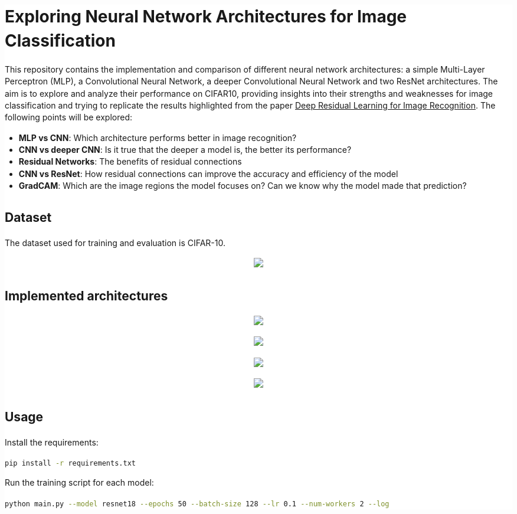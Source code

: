 # Exploring Neural Network Architectures for Image Classification
This repository contains the implementation and comparison of different neural network architectures: a simple Multi-Layer Perceptron (MLP), a Convolutional Neural Network, a deeper Convolutional Neural Network and two ResNet architectures. The aim is to explore and analyze their performance on CIFAR10, providing insights into their strengths and weaknesses for image classification and trying to replicate the results highlighted from the paper [Deep Residual Learning for Image Recognition](https://arxiv.org/pdf/1512.03385). The following points will be explored:

- **MLP vs CNN**: Which architecture performs better in image recognition?
- **CNN vs deeper CNN**: Is it true that the deeper a model is, the better its performance?
- **Residual Networks**: The benefits of residual connections
- **CNN vs ResNet**: How residual connections can improve the accuracy and efficiency of the model
- **GradCAM**: Which are the image regions the model focuses on? Can we know why the model made that prediction? 
  
## Dataset
The dataset used for training and evaluation is CIFAR-10.
<p align="center">
  <img width="400" src="https://github.com/user-attachments/assets/174468b7-0010-4d91-9d8c-8d9bf9f73847">
</p>

## Implemented architectures
<p align="center">
  <img width="150" src="https://github.com/user-attachments/assets/e24b34c6-0915-46f3-ae58-2be1e03d8869">
</p>

<p align="center">
  <img width="500" src="https://github.com/user-attachments/assets/2cfc3467-d180-4fab-91a4-20c39daee5e3">
</p>

<p align="center">
  <img width="715" src="https://github.com/user-attachments/assets/2ab00c18-46d8-4a1e-b0c6-89f1a898cb19">
</p>

<p align="center">
  <img width="720" src="https://github.com/user-attachments/assets/bb0e9bfd-b0dc-497f-9c2b-bc33a852d0ea">
</p>


## Usage
Install the requirements:
```bash
pip install -r requirements.txt
```

Run the training script for each model:
  ```bash
  python main.py --model resnet18 --epochs 50 --batch-size 128 --lr 0.1 --num-workers 2 --log
  ```
